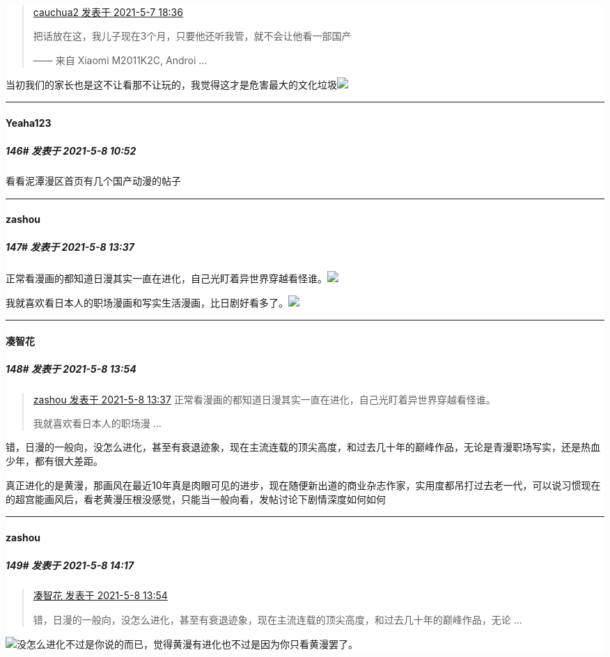 <blockquote><a href="httphttps://bbs.saraba1st.com/2b/forum.php?mod=redirect&amp;goto=findpost&amp;pid=51172313&amp;ptid=2002773" target="_blank">cauchua2 发表于 2021-5-7 18:36</a>

把话放在这，我儿子现在3个月，只要他还听我管，就不会让他看一部国产


—— 来自 Xiaomi M2011K2C, Androi ...</blockquote>
当初我们的家长也是这不让看那不让玩的，我觉得这才是危害最大的文化垃圾<img src="https://static.saraba1st.com/image/smiley/face2017/113.png" referrerpolicy="no-referrer">


*****

####  Yeaha123  
##### 146#       发表于 2021-5-8 10:52


看看泥潭漫区首页有几个国产动漫的帖子


*****

####  zashou  
##### 147#       发表于 2021-5-8 13:37


正常看漫画的都知道日漫其实一直在进化，自己光盯着异世界穿越看怪谁。<img src="https://static.saraba1st.com/image/smiley/face2017/074.png" referrerpolicy="no-referrer">


我就喜欢看日本人的职场漫画和写实生活漫画，比日剧好看多了。<img src="https://static.saraba1st.com/image/smiley/face2017/013.png" referrerpolicy="no-referrer">


*****

####  凑智花  
##### 148#       发表于 2021-5-8 13:54


<blockquote><a href="httphttps://bbs.saraba1st.com/2b/forum.php?mod=redirect&amp;goto=findpost&amp;pid=51180418&amp;ptid=2002773" target="_blank">zashou 发表于 2021-5-8 13:37</a>
正常看漫画的都知道日漫其实一直在进化，自己光盯着异世界穿越看怪谁。


我就喜欢看日本人的职场漫 ...</blockquote>
错，日漫的一般向，没怎么进化，甚至有衰退迹象，现在主流连载的顶尖高度，和过去几十年的巅峰作品，无论是青漫职场写实，还是热血少年，都有很大差距。

真正进化的是黄漫，那画风在最近10年真是肉眼可见的进步，现在随便新出道的商业杂志作家，实用度都吊打过去老一代，可以说习惯现在的超宫能画风后，看老黄漫压根没感觉，只能当一般向看，发帖讨论下剧情深度如何如何


*****

####  zashou  
##### 149#       发表于 2021-5-8 14:17


<blockquote><a href="httphttps://bbs.saraba1st.com/2b/forum.php?mod=redirect&amp;goto=findpost&amp;pid=51180573&amp;ptid=2002773" target="_blank">凑智花 发表于 2021-5-8 13:54</a>

错，日漫的一般向，没怎么进化，甚至有衰退迹象，现在主流连载的顶尖高度，和过去几十年的巅峰作品，无论 ...</blockquote>
<img src="https://static.saraba1st.com/image/smiley/face2017/043.png" referrerpolicy="no-referrer">没怎么进化不过是你说的而已，觉得黄漫有进化也不过是因为你只看黄漫罢了。
